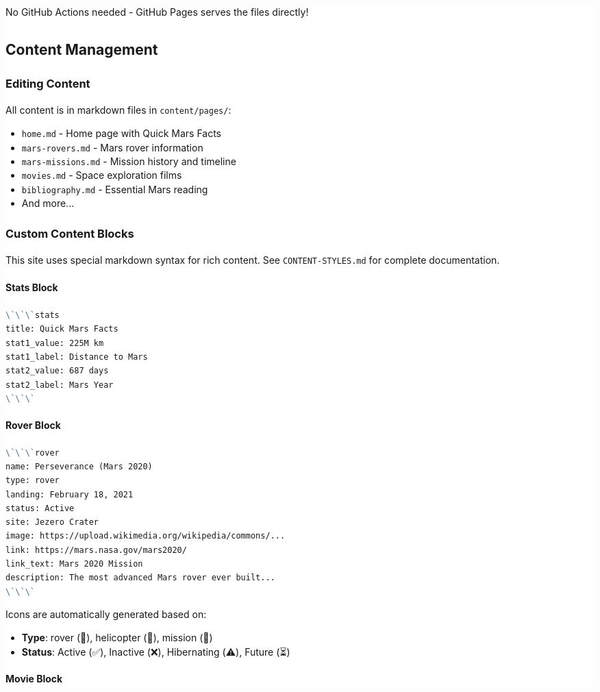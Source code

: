 No GitHub Actions needed - GitHub Pages serves the files directly!

## Content Management

### Editing Content

All content is in markdown files in `content/pages/`:

- `home.md` - Home page with Quick Mars Facts
- `mars-rovers.md` - Mars rover information
- `mars-missions.md` - Mission history and timeline
- `movies.md` - Space exploration films
- `bibliography.md` - Essential Mars reading
- And more...

### Custom Content Blocks

This site uses special markdown syntax for rich content. See `CONTENT-STYLES.md` for complete documentation.

#### Stats Block

```markdown
\`\`\`stats
title: Quick Mars Facts
stat1_value: 225M km
stat1_label: Distance to Mars
stat2_value: 687 days
stat2_label: Mars Year
\`\`\`
```

#### Rover Block

```markdown
\`\`\`rover
name: Perseverance (Mars 2020)
type: rover
landing: February 18, 2021
status: Active
site: Jezero Crater
image: https://upload.wikimedia.org/wikipedia/commons/...
link: https://mars.nasa.gov/mars2020/
link_text: Mars 2020 Mission
description: The most advanced Mars rover ever built...
\`\`\`
```

Icons are automatically generated based on:
- **Type**: rover (🤖), helicopter (🚁), mission (🚀)
- **Status**: Active (✅), Inactive (❌), Hibernating (⚠️), Future (⏳)

#### Movie Block
